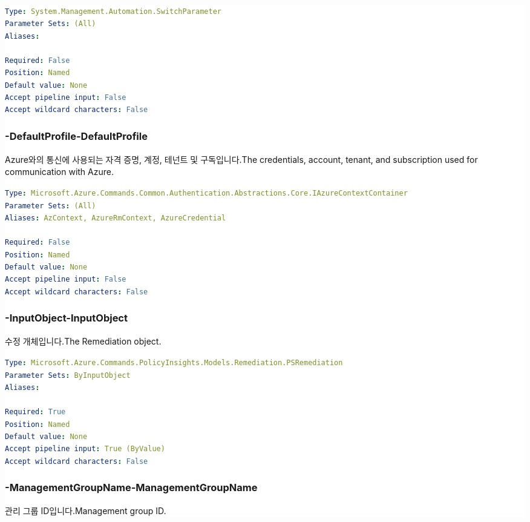 ```yaml
Type: System.Management.Automation.SwitchParameter
Parameter Sets: (All)
Aliases:

Required: False
Position: Named
Default value: None
Accept pipeline input: False
Accept wildcard characters: False
```

### <span data-ttu-id="fd344-119">-DefaultProfile</span><span class="sxs-lookup"><span data-stu-id="fd344-119">-DefaultProfile</span></span>
<span data-ttu-id="fd344-120">Azure와의 통신에 사용되는 자격 증명, 계정, 테넌트 및 구독입니다.</span><span class="sxs-lookup"><span data-stu-id="fd344-120">The credentials, account, tenant, and subscription used for communication with Azure.</span></span>

```yaml
Type: Microsoft.Azure.Commands.Common.Authentication.Abstractions.Core.IAzureContextContainer
Parameter Sets: (All)
Aliases: AzContext, AzureRmContext, AzureCredential

Required: False
Position: Named
Default value: None
Accept pipeline input: False
Accept wildcard characters: False
```

### <span data-ttu-id="fd344-121">-InputObject</span><span class="sxs-lookup"><span data-stu-id="fd344-121">-InputObject</span></span>
<span data-ttu-id="fd344-122">수정 개체입니다.</span><span class="sxs-lookup"><span data-stu-id="fd344-122">The Remediation object.</span></span>

```yaml
Type: Microsoft.Azure.Commands.PolicyInsights.Models.Remediation.PSRemediation
Parameter Sets: ByInputObject
Aliases:

Required: True
Position: Named
Default value: None
Accept pipeline input: True (ByValue)
Accept wildcard characters: False
```

### <span data-ttu-id="fd344-123">-ManagementGroupName</span><span class="sxs-lookup"><span data-stu-id="fd344-123">-ManagementGroupName</span></span>
<span data-ttu-id="fd344-124">관리 그룹 ID입니다.</span><span class="sxs-lookup"><span data-stu-id="fd344-124">Management group ID.</span></span>

